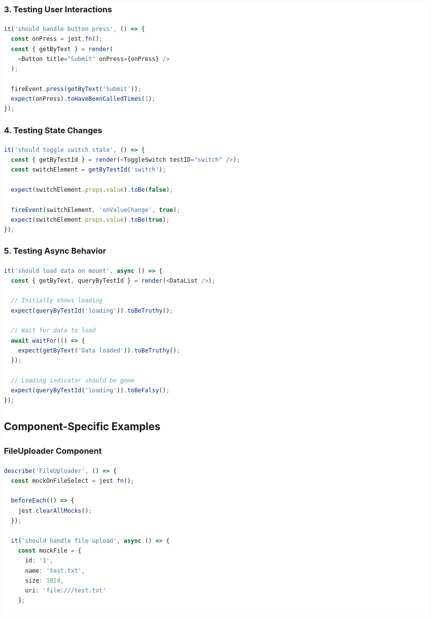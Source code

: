 ### 3. Testing User Interactions
```typescript
it('should handle button press', () => {
  const onPress = jest.fn();
  const { getByText } = render(
    <Button title="Submit" onPress={onPress} />
  );
  
  fireEvent.press(getByText('Submit'));
  expect(onPress).toHaveBeenCalledTimes(1);
});
```

### 4. Testing State Changes
```typescript
it('should toggle switch state', () => {
  const { getByTestId } = render(<ToggleSwitch testID="switch" />);
  const switchElement = getByTestId('switch');
  
  expect(switchElement.props.value).toBe(false);
  
  fireEvent(switchElement, 'onValueChange', true);
  expect(switchElement.props.value).toBe(true);
});
```

### 5. Testing Async Behavior
```typescript
it('should load data on mount', async () => {
  const { getByText, queryByTestId } = render(<DataList />);
  
  // Initially shows loading
  expect(queryByTestId('loading')).toBeTruthy();
  
  // Wait for data to load
  await waitFor(() => {
    expect(getByText('Data loaded')).toBeTruthy();
  });
  
  // Loading indicator should be gone
  expect(queryByTestId('loading')).toBeFalsy();
});
```

## Component-Specific Examples

### FileUploader Component
```typescript
describe('FileUploader', () => {
  const mockOnFileSelect = jest.fn();
  
  beforeEach(() => {
    jest.clearAllMocks();
  });
  
  it('should handle file upload', async () => {
    const mockFile = {
      id: '1',
      name: 'test.txt',
      size: 1024,
      uri: 'file:///test.txt'
    };
    
```